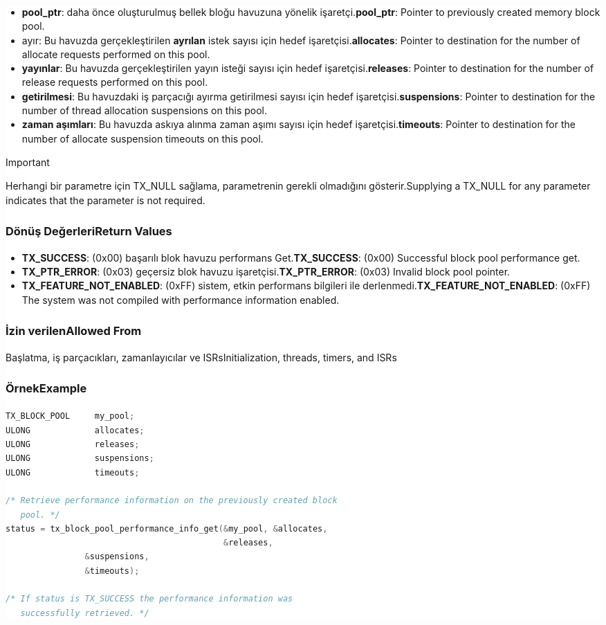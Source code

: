 - <span data-ttu-id="ff79b-336">**pool_ptr**: daha önce oluşturulmuş bellek bloğu havuzuna yönelik işaretçi.</span><span class="sxs-lookup"><span data-stu-id="ff79b-336">**pool_ptr**: Pointer to previously created memory block pool.</span></span>
- <span data-ttu-id="ff79b-337">ayır: Bu havuzda gerçekleştirilen **ayrılan** istek sayısı için hedef işaretçisi.</span><span class="sxs-lookup"><span data-stu-id="ff79b-337">**allocates**: Pointer to destination for the number of allocate requests performed on this pool.</span></span>
- <span data-ttu-id="ff79b-338">**yayınlar**: Bu havuzda gerçekleştirilen yayın isteği sayısı için hedef işaretçisi.</span><span class="sxs-lookup"><span data-stu-id="ff79b-338">**releases**: Pointer to destination for the number of release requests performed on this pool.</span></span>
- <span data-ttu-id="ff79b-339">**getirilmesi**: Bu havuzdaki iş parçacığı ayırma getirilmesi sayısı için hedef işaretçisi.</span><span class="sxs-lookup"><span data-stu-id="ff79b-339">**suspensions**: Pointer to destination for the number of thread allocation suspensions on this pool.</span></span>
- <span data-ttu-id="ff79b-340">**zaman aşımları**: Bu havuzda askıya alınma zaman aşımı sayısı için hedef işaretçisi.</span><span class="sxs-lookup"><span data-stu-id="ff79b-340">**timeouts**: Pointer to destination for the number of allocate suspension timeouts on this pool.</span></span>

> [!IMPORTANT]
> <span data-ttu-id="ff79b-341">Herhangi bir parametre için TX_NULL sağlama, parametrenin gerekli olmadığını gösterir.</span><span class="sxs-lookup"><span data-stu-id="ff79b-341">Supplying a TX_NULL for any parameter indicates that the parameter is not required.</span></span>

### <a name="return-values"></a><span data-ttu-id="ff79b-342">Dönüş Değerleri</span><span class="sxs-lookup"><span data-stu-id="ff79b-342">Return Values</span></span>

- <span data-ttu-id="ff79b-343">**TX_SUCCESS**: (0x00) başarılı blok havuzu performans Get.</span><span class="sxs-lookup"><span data-stu-id="ff79b-343">**TX_SUCCESS**: (0x00) Successful block pool performance get.</span></span>
- <span data-ttu-id="ff79b-344">**TX_PTR_ERROR**: (0x03) geçersiz blok havuzu işaretçisi.</span><span class="sxs-lookup"><span data-stu-id="ff79b-344">**TX_PTR_ERROR**: (0x03) Invalid block pool pointer.</span></span>
- <span data-ttu-id="ff79b-345">**TX_FEATURE_NOT_ENABLED**: (0xFF) sistem, etkin performans bilgileri ile derlenmedi.</span><span class="sxs-lookup"><span data-stu-id="ff79b-345">**TX_FEATURE_NOT_ENABLED**: (0xFF) The system was not compiled with performance information enabled.</span></span>

### <a name="allowed-from"></a><span data-ttu-id="ff79b-346">İzin verilen</span><span class="sxs-lookup"><span data-stu-id="ff79b-346">Allowed From</span></span>

<span data-ttu-id="ff79b-347">Başlatma, iş parçacıkları, zamanlayıcılar ve ISRs</span><span class="sxs-lookup"><span data-stu-id="ff79b-347">Initialization, threads, timers, and ISRs</span></span>

### <a name="example"></a><span data-ttu-id="ff79b-348">Örnek</span><span class="sxs-lookup"><span data-stu-id="ff79b-348">Example</span></span>

```C
TX_BLOCK_POOL     my_pool;
ULONG             allocates;
ULONG             releases;
ULONG             suspensions;
ULONG             timeouts;

/* Retrieve performance information on the previously created block
   pool. */
status = tx_block_pool_performance_info_get(&my_pool, &allocates,
                                            &releases,
                &suspensions,
                &timeouts);

/* If status is TX_SUCCESS the performance information was
   successfully retrieved. */
```